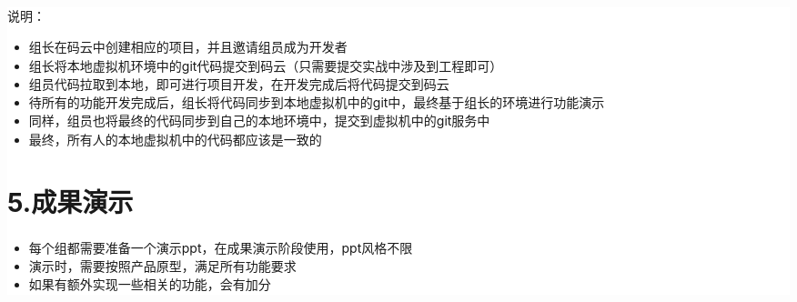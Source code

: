 说明：

- 组长在码云中创建相应的项目，并且邀请组员成为开发者
- 组长将本地虚拟机环境中的git代码提交到码云（只需要提交实战中涉及到工程即可）
- 组员代码拉取到本地，即可进行项目开发，在开发完成后将代码提交到码云
- 待所有的功能开发完成后，组长将代码同步到本地虚拟机中的git中，最终基于组长的环境进行功能演示
- 同样，组员也将最终的代码同步到自己的本地环境中，提交到虚拟机中的git服务中
- 最终，所有人的本地虚拟机中的代码都应该是一致的

# 5.成果演示

- 每个组都需要准备一个演示ppt，在成果演示阶段使用，ppt风格不限
- 演示时，需要按照产品原型，满足所有功能要求
- 如果有额外实现一些相关的功能，会有加分
